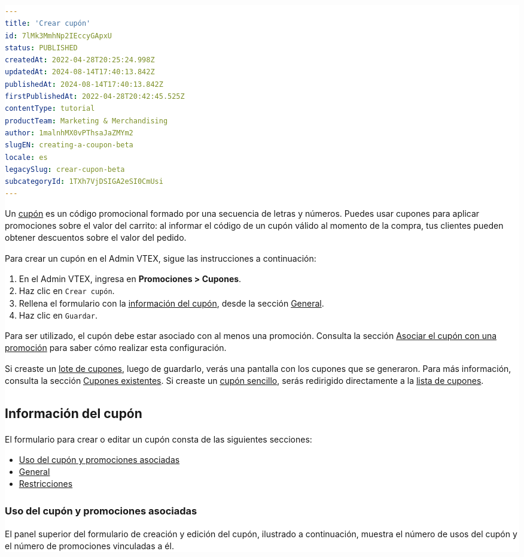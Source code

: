 ```yaml
---
title: 'Crear cupón'
id: 7lMk3MmhNp2IEccyGApxU
status: PUBLISHED
createdAt: 2022-04-28T20:25:24.998Z
updatedAt: 2024-08-14T17:40:13.842Z
publishedAt: 2024-08-14T17:40:13.842Z
firstPublishedAt: 2022-04-28T20:42:45.525Z
contentType: tutorial
productTeam: Marketing & Merchandising
author: 1malnhMX0vPThsaJaZMYm2
slugEN: creating-a-coupon-beta
locale: es
legacySlug: crear-cupon-beta
subcategoryId: 1TXh7VjDSIGA2eSI0CmUsi
---
```


Un [cupón](https://help.vtex.com/es/tutorial/cupones-beta--1aAEN3ADpz19ss5JCIEBdL) es un código promocional formado por una secuencia de letras y números. Puedes usar cupones para aplicar promociones sobre el valor del carrito: al informar el código de un cupón válido al momento de la compra, tus clientes pueden obtener descuentos sobre el valor del pedido.

Para crear un cupón en el Admin VTEX, sigue las instrucciones a continuación:

1. En el Admin VTEX, ingresa en **Promociones > Cupones**.
2. Haz clic en `Crear cupón`.
3. Rellena el formulario con la [información del cupón](#informacion-del-cupon), desde la sección [General](#general).
4. Haz clic en `Guardar`.

Para ser utilizado, el cupón debe estar asociado con al menos una promoción. Consulta la sección [Asociar el cupón con una promoción](#asociar-el-cupon-con-una-promocion) para saber cómo realizar esta configuración.

Si creaste un [lote de cupones](https://help.vtex.com/es/tutorial/cupones-beta--1aAEN3ADpz19ss5JCIEBdL#lotes-de-cupones), luego de guardarlo, verás una pantalla con los cupones que se generaron. Para más información, consulta la sección [Cupones existentes](#cupones-existentes). Si creaste un [cupón sencillo](https://help.vtex.com/es/tutorial/cupones-beta--1aAEN3ADpz19ss5JCIEBdL#cupones-sencillos), serás redirigido directamente a la [lista de cupones](https://help.vtex.com/es/tutorial/lista-de-cupones-beta--5z5ya3IonsC2W4B5h4JrsZ).

## Información del cupón

El formulario para crear o editar un cupón consta de las siguientes secciones:

- [Uso del cupón y promociones asociadas](#uso-del-cupon-y-promociones-asociadas)
- [General](#general)
- [Restricciones](#restricciones)

### Uso del cupón y promociones asociadas

El panel superior del formulario de creación y edición del cupón, ilustrado a continuación, muestra el número de usos del cupón y el número de promociones vinculadas a él.
